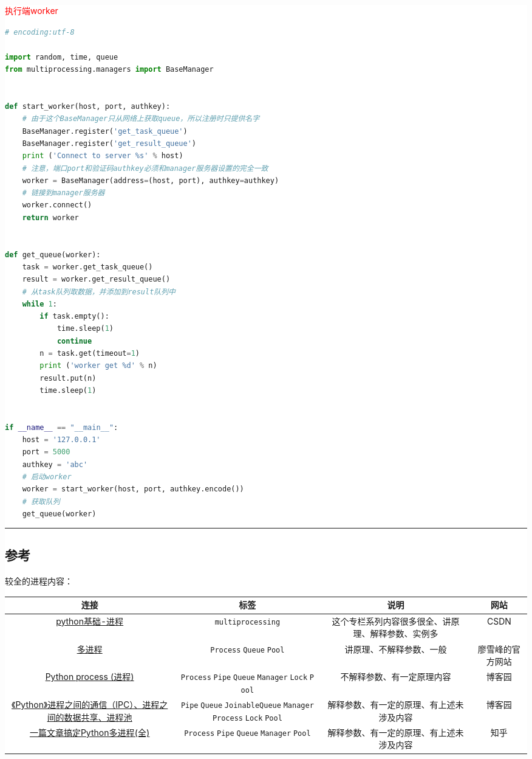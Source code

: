 <font color="red">执行端worker</font>

```python
# encoding:utf-8

import random, time, queue
from multiprocessing.managers import BaseManager


def start_worker(host, port, authkey):
    # 由于这个BaseManager只从网络上获取queue，所以注册时只提供名字
    BaseManager.register('get_task_queue')
    BaseManager.register('get_result_queue')
    print ('Connect to server %s' % host)
    # 注意，端口port和验证码authkey必须和manager服务器设置的完全一致
    worker = BaseManager(address=(host, port), authkey=authkey)
    # 链接到manager服务器
    worker.connect()
    return worker


def get_queue(worker):
    task = worker.get_task_queue()
    result = worker.get_result_queue()
    # 从task队列取数据，并添加到result队列中
    while 1:
        if task.empty():
            time.sleep(1)
            continue
        n = task.get(timeout=1)
        print ('worker get %d' % n)
        result.put(n)
        time.sleep(1)


if __name__ == "__main__":
    host = '127.0.0.1'
    port = 5000
    authkey = 'abc'
    # 启动worker
    worker = start_worker(host, port, authkey.encode())
    # 获取队列
    get_queue(worker)
```

---

## 参考

较全的进程内容：

|连接|标签|说明|网站|
|:-:|:-:|:-:|:-:|
|[python基础-进程](https://blog.csdn.net/qq_41922768/category_7767239.html)|`multiprocessing`|这个专栏系列内容很多很全、讲原理、解释参数、实例多|CSDN|
|[多进程](https://www.liaoxuefeng.com/wiki/1016959663602400/1017628290184064)|`Process` `Queue` `Pool`|讲原理、不解释参数、一般|廖雪峰的官方网站|
|[Python process (进程)](https://www.cnblogs.com/dbf-/p/11127000.html)|`Process` `Pipe` `Queue` `Manager` `Lock` `Pool`|不解释参数、有一定原理内容|博客园|
|[《Python》进程之间的通信（IPC）、进程之间的数据共享、进程池](https://www.cnblogs.com/yzh2857/p/9683398.html)|`Pipe` `Queue` `JoinableQueue` `Manager` `Process` `Lock` `Pool`|解释参数、有一定的原理、有上述未涉及内容|博客园|
|[一篇文章搞定Python多进程(全)](https://zhuanlan.zhihu.com/p/64702600)|`Process` `Pipe` `Queue` `Manager` `Pool`|解释参数、有一定的原理、有上述未涉及内容|知乎|

